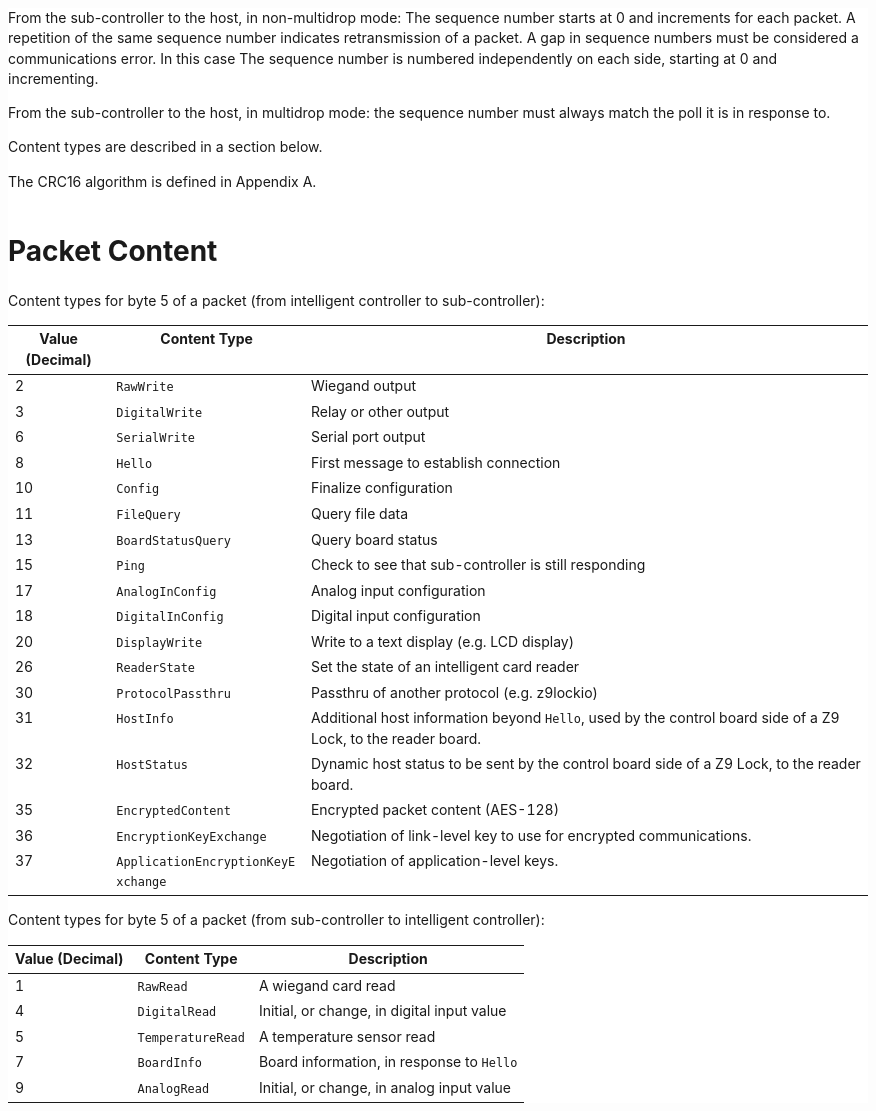 From the sub-controller to the host, in non-multidrop mode: The sequence number starts at 0 and increments for each packet.  A repetition of the same sequence number indicates retransmission of a packet.
A gap in sequence numbers must be considered a communications error.  In this case The sequence number is numbered independently on each side, starting at 0 and incrementing.

From the sub-controller to the host, in multidrop mode: the sequence number must always match the poll it is in response to.

Content types are described in a section below.

The CRC16 algorithm is defined in Appendix A.

# Packet Content

Content types for byte 5 of a packet (from intelligent controller to sub-controller):

| Value (Decimal) | Content Type                       | Description                                                                                                   |
|-----------------|------------------------------------|---------------------------------------------------------------------------------------------------------------|
| 2               | `RawWrite`                         | Wiegand output                                                                                                |
| 3               | `DigitalWrite`                     | Relay or other output                                                                                         |
| 6               | `SerialWrite`                      | Serial port output                                                                                            |
| 8               | `Hello`                            | First message to establish connection                                                                         |
| 10              | `Config`                           | Finalize configuration                                                                                        |
| 11              | `FileQuery`                        | Query file data                                                                                               |
| 13              | `BoardStatusQuery`                 | Query board status                                                                                            |
| 15              | `Ping`                             | Check to see that sub-controller is still responding                                                          |
| 17              | `AnalogInConfig`                   | Analog input configuration                                                                                    |
| 18              | `DigitalInConfig`                  | Digital input configuration                                                                                   |
| 20              | `DisplayWrite`                     | Write to a text display (e.g. LCD display)                                                                    |
| 26              | `ReaderState`                      | Set the state of an intelligent card reader                                                                   |
| 30              | `ProtocolPassthru`                 | Passthru of another protocol (e.g. z9lockio)                                                                  |
| 31              | `HostInfo`                         | Additional host information beyond `Hello`, used by the control board side of a Z9 Lock, to the reader board. |
| 32              | `HostStatus`                       | Dynamic host status to be sent by the control board side of a Z9 Lock, to the reader board.                   |
| 35              | `EncryptedContent`                 | Encrypted packet content (AES-128)                                                                            |
| 36              | `EncryptionKeyExchange`            | Negotiation of link-level key to use for encrypted communications.                                            |
| 37              | `ApplicationEncryptionKeyExchange` | Negotiation of application-level keys.                                                                        |

Content types for byte 5 of a packet (from sub-controller to intelligent controller):

| Value (Decimal) | Content Type                       | Description                                                                                                                                                                            |
|-----------------|------------------------------------|----------------------------------------------------------------------------------------------------------------------------------------------------------------------------------------|
| 1               | `RawRead`                          | A wiegand card read                                                                                                                                                                    |
| 4               | `DigitalRead`                      | Initial, or change, in digital input value                                                                                                                                             |
| 5               | `TemperatureRead`                  | A temperature sensor read                                                                                                                                                              |
| 7               | `BoardInfo`                        | Board information, in response to `Hello`                                                                                                                                              |
| 9               | `AnalogRead`                       | Initial, or change, in analog input value                                                                                                                                              |